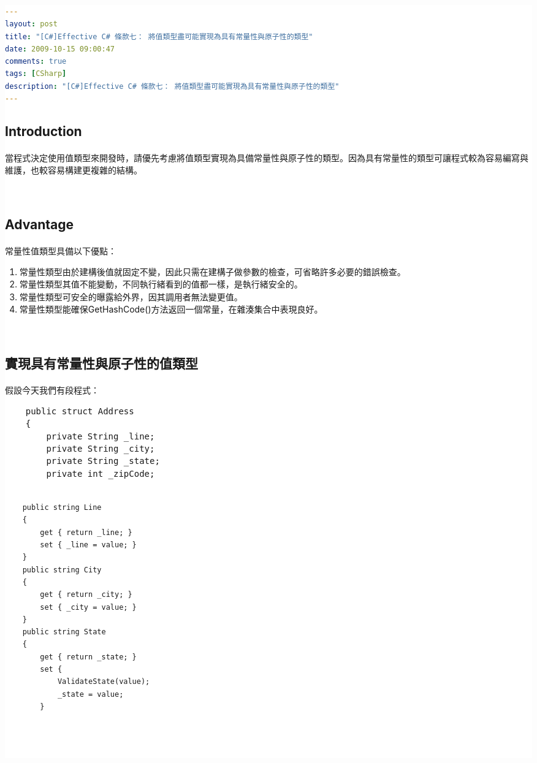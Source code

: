 ```yaml
---
layout: post
title: "[C#]Effective C# 條款七： 將值類型盡可能實現為具有常量性與原子性的類型"
date: 2009-10-15 09:00:47
comments: true
tags: [CSharp]
description: "[C#]Effective C# 條款七： 將值類型盡可能實現為具有常量性與原子性的類型"
---
```

<h2>
	Introduction</h2>
<p>
	當程式決定使用值類型來開發時，請優先考慮將值類型實現為具備常量性與原子性的類型。因為具有常量性的類型可讓程式較為容易編寫與維護，也較容易構建更複雜的結構。</p>
<p>
	 </p>
<h2>
	Advantage</h2>
<p>
	常量性值類型具備以下優點：</p>
<ol>
	<li>
		常量性類型由於建構後值就固定不變，因此只需在建構子做參數的檢查，可省略許多必要的錯誤檢查。</li>
	<li>
		常量性類型其值不能變動，不同執行緒看到的值都一樣，是執行緒安全的。</li>
	<li>
		常量性類型可安全的曝露給外界，因其調用者無法變更值。</li>
	<li>
		常量性類型能確保GetHashCode()方法返回一個常量，在雜湊集合中表現良好。</li>
</ol>
<p>
	 </p>
<h2>
	實現具有常量性與原子性的值類型</h2>
<p>
	假設今天我們有段程式：</p>
<div class="wlWriterEditableSmartContent" id="scid:812469c5-0cb0-4c63-8c15-c81123a09de7:0b924378-ac7c-4057-81e3-be3d361afd4a" style="padding-bottom: 0px; margin: 0px; padding-left: 0px; padding-right: 0px; display: inline; float: none; padding-top: 0px">
	<pre class="c#:nocontrols" name="code">
	public struct Address
    {
        private String _line;
        private String _city;
        private String _state;
        private int _zipCode;

        public string Line
        {
            get { return _line; }
            set { _line = value; }
        }
        public string City
        {
            get { return _city; }
            set { _city = value; }
        }
        public string State
        {
            get { return _state; }
            set {
                ValidateState(value);
                _state = value; 
            }